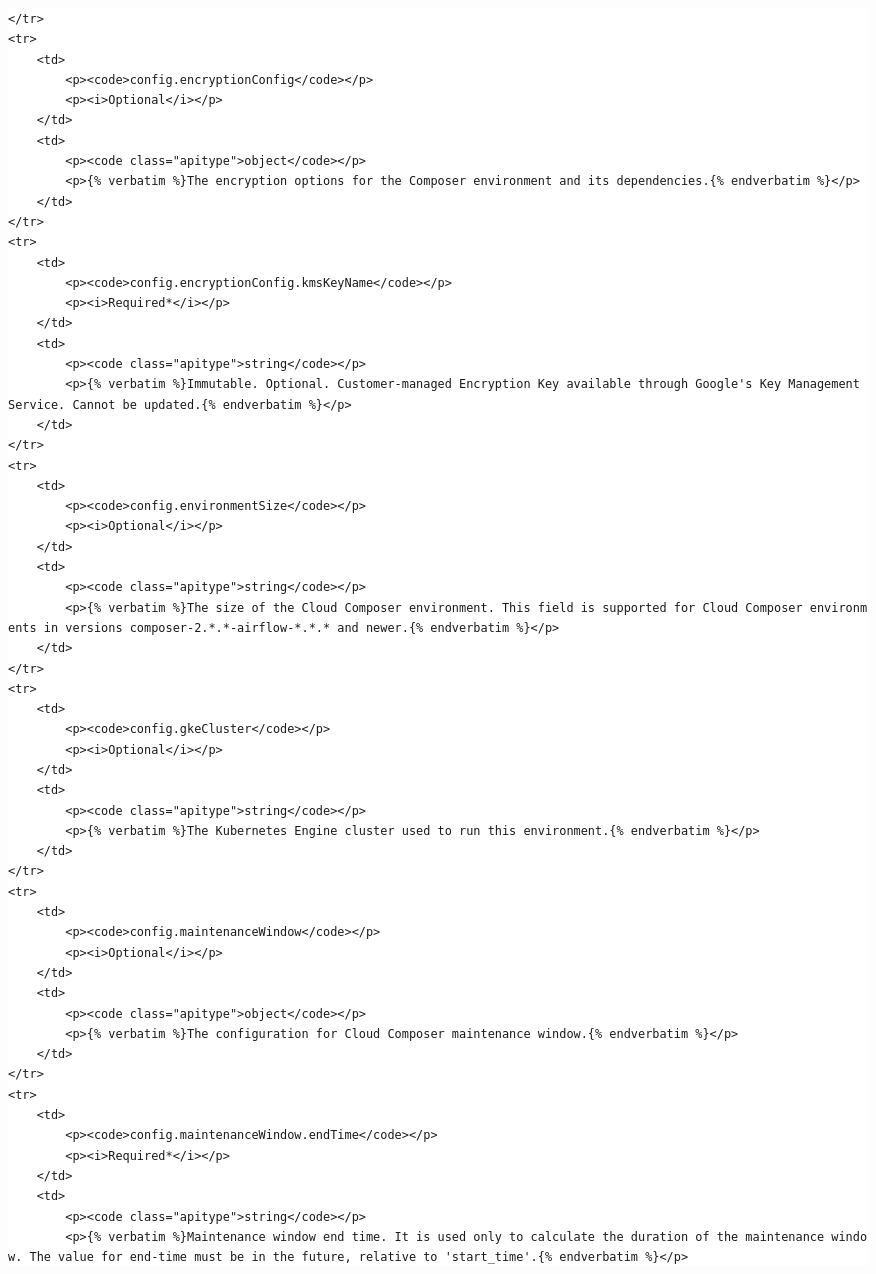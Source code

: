     </tr>
    <tr>
        <td>
            <p><code>config.encryptionConfig</code></p>
            <p><i>Optional</i></p>
        </td>
        <td>
            <p><code class="apitype">object</code></p>
            <p>{% verbatim %}The encryption options for the Composer environment and its dependencies.{% endverbatim %}</p>
        </td>
    </tr>
    <tr>
        <td>
            <p><code>config.encryptionConfig.kmsKeyName</code></p>
            <p><i>Required*</i></p>
        </td>
        <td>
            <p><code class="apitype">string</code></p>
            <p>{% verbatim %}Immutable. Optional. Customer-managed Encryption Key available through Google's Key Management Service. Cannot be updated.{% endverbatim %}</p>
        </td>
    </tr>
    <tr>
        <td>
            <p><code>config.environmentSize</code></p>
            <p><i>Optional</i></p>
        </td>
        <td>
            <p><code class="apitype">string</code></p>
            <p>{% verbatim %}The size of the Cloud Composer environment. This field is supported for Cloud Composer environments in versions composer-2.*.*-airflow-*.*.* and newer.{% endverbatim %}</p>
        </td>
    </tr>
    <tr>
        <td>
            <p><code>config.gkeCluster</code></p>
            <p><i>Optional</i></p>
        </td>
        <td>
            <p><code class="apitype">string</code></p>
            <p>{% verbatim %}The Kubernetes Engine cluster used to run this environment.{% endverbatim %}</p>
        </td>
    </tr>
    <tr>
        <td>
            <p><code>config.maintenanceWindow</code></p>
            <p><i>Optional</i></p>
        </td>
        <td>
            <p><code class="apitype">object</code></p>
            <p>{% verbatim %}The configuration for Cloud Composer maintenance window.{% endverbatim %}</p>
        </td>
    </tr>
    <tr>
        <td>
            <p><code>config.maintenanceWindow.endTime</code></p>
            <p><i>Required*</i></p>
        </td>
        <td>
            <p><code class="apitype">string</code></p>
            <p>{% verbatim %}Maintenance window end time. It is used only to calculate the duration of the maintenance window. The value for end-time must be in the future, relative to 'start_time'.{% endverbatim %}</p>